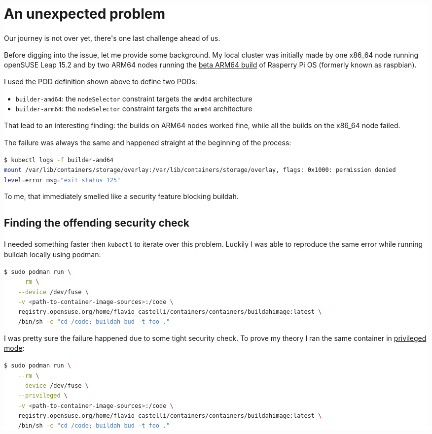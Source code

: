 # An unexpected problem

Our journey is not over yet, there's one last challenge ahead of us.

Before digging into the issue, let me provide some background. My local cluster
was initially made by one x86_64 node running openSUSE Leap 15.2 and by two
ARM64 nodes running the [beta ARM64 build](https://downloads.raspberrypi.org/raspios_arm64/images/)
of Rasperry Pi OS (formerly known as raspbian).

I used the POD definition shown above to define two PODs:

  * `builder-amd64`: the `nodeSelector` constraint targets the `amd64` architecture
  * `builder-arm64`: the `nodeSelector` constraint targets the `arm64` architecture

That lead to an interesting finding: the builds on ARM64 nodes worked fine, while
all the builds on the x86_64 node failed.

The failure was always the same and happened straight at the beginning of the
process:

```bash
$ kubectl logs -f builder-amd64
mount /var/lib/containers/storage/overlay:/var/lib/containers/storage/overlay, flags: 0x1000: permission denied
level=error msg="exit status 125"
```

To me, that immediately smelled like a security feature blocking buildah.

## Finding the offending security check

I needed something faster then `kubectl` to iterate over this problem.
Luckily I was able to reproduce the same error while running buildah locally
using podman:

```bash
$ sudo podman run \
    --rm \
    --device /dev/fuse \
    -v <path-to-container-image-sources>:/code \
    registry.opensuse.org/home/flavio_castelli/containers/containers/buildahimage:latest \
    /bin/sh -c "cd /code; buildah bud -t foo ."
```

I was pretty sure the failure happened due to some tight security check. To
prove my theory I ran the same container in
[privileged mode](https://docs.docker.com/engine/reference/run/#runtime-privilege-and-linux-capabilities):

```bash
$ sudo podman run \
    --rm \
    --device /dev/fuse \
    --privileged \
    -v <path-to-container-image-sources>:/code \
    registry.opensuse.org/home/flavio_castelli/containers/containers/buildahimage:latest \
    /bin/sh -c "cd /code; buildah bud -t foo ."
```
